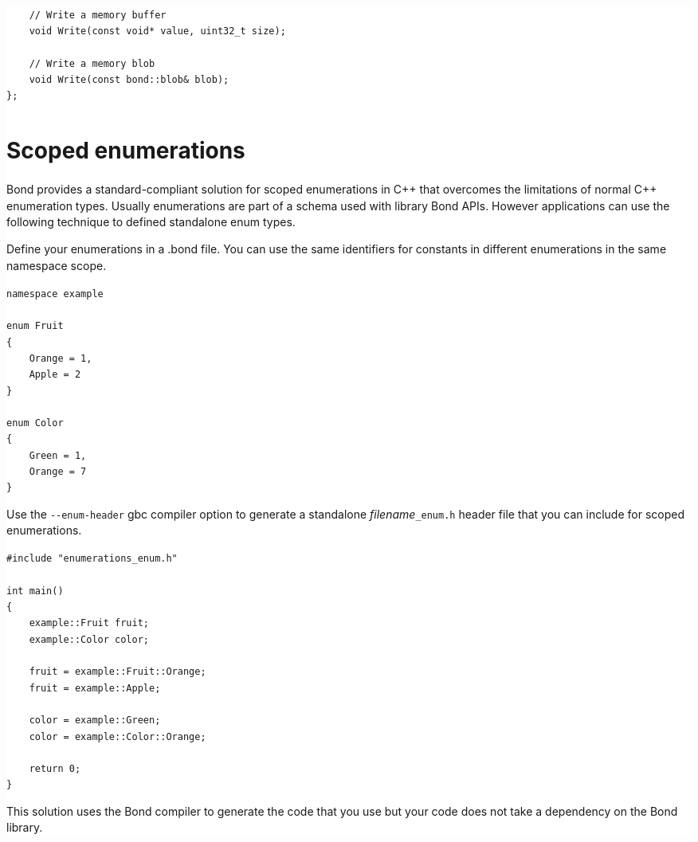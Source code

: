         // Write a memory buffer
        void Write(const void* value, uint32_t size);

        // Write a memory blob
        void Write(const bond::blob& blob);
    };

[^concept]: Note that input/output streams are not _interface classes_ which 
can be derived from. They are conceptual interfaces, a set of method signatures 
that need to be implemented. Furthermore, the Read and Write templates don't 
have to be implemented as a single method template (or, for that matter, as 
a template at all). They merely mean that a Read/Write method overload must be 
defined for every arithmetic type in Bond meta-schema.

Scoped enumerations
===================

Bond provides a standard-compliant solution for scoped enumerations in C++ that 
overcomes the limitations of normal C++ enumeration types. Usually enumerations 
are part of a schema used with library Bond APIs. However applications can use 
the following technique to defined standalone enum types.

Define your enumerations in a .bond file. You can use the same identifiers for 
constants in different enumerations in the same namespace scope.

    namespace example

    enum Fruit
    {
        Orange = 1,
        Apple = 2
    }
    
    enum Color
    {
        Green = 1,
        Orange = 7
    }

Use the `--enum-header` gbc compiler option to generate a standalone 
_filename_`_enum.h` header file that you can include for scoped enumerations.

    #include "enumerations_enum.h"

    int main()
    {
        example::Fruit fruit;
        example::Color color;

        fruit = example::Fruit::Orange;
        fruit = example::Apple;

        color = example::Green;
        color = example::Color::Orange;

        return 0;
    }

This solution uses the Bond compiler to generate the code that you use but your 
code does not take a dependency on the Bond library.


[^1]: In Bond there is no concept of default for structs and thus default of
[^2]: Some protocols might not support omitting optional fields (e.g. Simple
[^slicing]: An object of a derived type will be sliced to the type `T`.
[^bonded_cost]: Cost of deserializing `bonded<T>` is protocol dependent. Most 
[^same_protocol_opt]: As an optimization, if the data is already encoded in the 
[^apply_overloads]: Reviewing `apply.h` will reveal that in fact there are a 
[^enumerator]: The default implementation assumes broadly used STL conventions 
[^one_definition]: Since breaking the C++ One Definition rule may lead to very 
[API_reference]: ../reference/cpp/index.html
[compiler]: compiler.html
[bond_py]: bond_py.html
[bond_cs]: bond_cs.html
[transforms_h]: ../reference/cpp/transforms_8h_source.html
[maybe_reference]: ../reference/cpp/classbond_1_1maybe.html
[bonded_reference]: ../reference/cpp/classbond_1_1bonded.html
[blob_reference]: ../reference/cpp/classbond_1_1blob.html